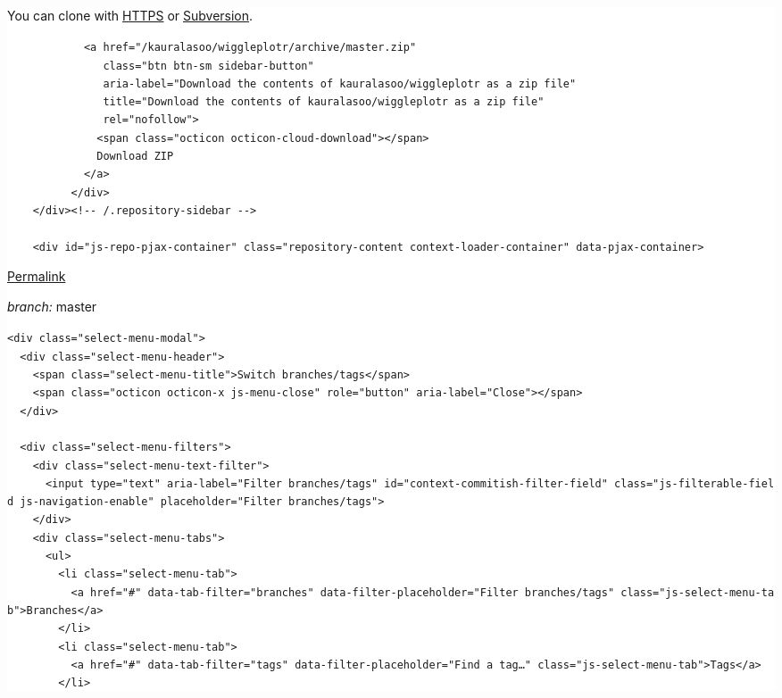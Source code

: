 

<p class="clone-options">You can clone with
  <a href="#" class="js-clone-selector" data-protocol="http">HTTPS</a> or <a href="#" class="js-clone-selector" data-protocol="subversion">Subversion</a>.
  <a href="https://help.github.com/articles/which-remote-url-should-i-use" class="help tooltipped tooltipped-n" aria-label="Get help on which URL is right for you.">
    <span class="octicon octicon-question"></span>
  </a>
</p>



                <a href="/kauralasoo/wiggleplotr/archive/master.zip"
                   class="btn btn-sm sidebar-button"
                   aria-label="Download the contents of kauralasoo/wiggleplotr as a zip file"
                   title="Download the contents of kauralasoo/wiggleplotr as a zip file"
                   rel="nofollow">
                  <span class="octicon octicon-cloud-download"></span>
                  Download ZIP
                </a>
              </div>
        </div><!-- /.repository-sidebar -->

        <div id="js-repo-pjax-container" class="repository-content context-loader-container" data-pjax-container>
          

<a href="/kauralasoo/wiggleplotr/blob/1eb9969f27519db89fbd8bf4eec9c7b1fa91b303/README.md" class="hidden js-permalink-shortcut" data-hotkey="y">Permalink</a>



<div class="file-navigation js-zeroclipboard-container">
  
<div class="select-menu js-menu-container js-select-menu left">
  <span class="btn btn-sm select-menu-button js-menu-target css-truncate" data-hotkey="w"
    data-master-branch="master"
    data-ref="master"
    title="master"
    role="button" aria-label="Switch branches or tags" tabindex="0" aria-haspopup="true">
    <span class="octicon octicon-git-branch"></span>
    <i>branch:</i>
    <span class="js-select-button css-truncate-target">master</span>
  </span>

  <div class="select-menu-modal-holder js-menu-content js-navigation-container" data-pjax aria-hidden="true">

    <div class="select-menu-modal">
      <div class="select-menu-header">
        <span class="select-menu-title">Switch branches/tags</span>
        <span class="octicon octicon-x js-menu-close" role="button" aria-label="Close"></span>
      </div>

      <div class="select-menu-filters">
        <div class="select-menu-text-filter">
          <input type="text" aria-label="Filter branches/tags" id="context-commitish-filter-field" class="js-filterable-field js-navigation-enable" placeholder="Filter branches/tags">
        </div>
        <div class="select-menu-tabs">
          <ul>
            <li class="select-menu-tab">
              <a href="#" data-tab-filter="branches" data-filter-placeholder="Filter branches/tags" class="js-select-menu-tab">Branches</a>
            </li>
            <li class="select-menu-tab">
              <a href="#" data-tab-filter="tags" data-filter-placeholder="Find a tag…" class="js-select-menu-tab">Tags</a>
            </li>
